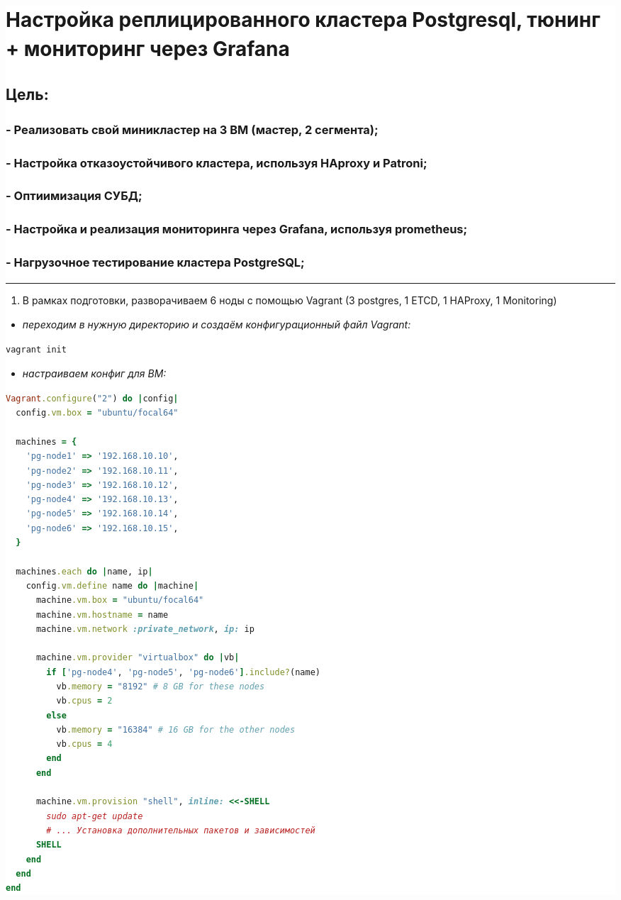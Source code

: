 # **Настройка реплицированного кластера Postgresql, тюнинг + мониторинг через Grafana**

## **Цель:**
### - Реализовать свой миникластер на 3 ВМ (мастер, 2 сегмента);
### - Настройка отказоустойчивого кластера, используя HAproxy и Patroni;
### - Оптиимизация СУБД;
### - Настройка и реализация мониторинга через Grafana, используя prometheus;
### - Нагрузочное тестирование кластера PostgreSQL;


------------------
1. В рамках подготовки, разворачиваем 6 ноды с помощью Vagrant (3 postgres, 1 ETCD, 1 HAProxy, 1 Monitoring) 
- *переходим в нужную директорию и создаём конфигурационный файл Vagrant:*
```bash
vagrant init
```
- *настраиваем конфиг для ВМ:*
```ruby
Vagrant.configure("2") do |config|
  config.vm.box = "ubuntu/focal64"

  machines = {
    'pg-node1' => '192.168.10.10',
    'pg-node2' => '192.168.10.11',
    'pg-node3' => '192.168.10.12',
    'pg-node4' => '192.168.10.13',
    'pg-node5' => '192.168.10.14',
    'pg-node6' => '192.168.10.15',
  }

  machines.each do |name, ip|
    config.vm.define name do |machine|
      machine.vm.box = "ubuntu/focal64"
      machine.vm.hostname = name
      machine.vm.network :private_network, ip: ip

      machine.vm.provider "virtualbox" do |vb|
        if ['pg-node4', 'pg-node5', 'pg-node6'].include?(name)
          vb.memory = "8192" # 8 GB for these nodes
          vb.cpus = 2
        else
          vb.memory = "16384" # 16 GB for the other nodes
          vb.cpus = 4
        end
      end

      machine.vm.provision "shell", inline: <<-SHELL
        sudo apt-get update
        # ... Установка дополнительных пакетов и зависимостей
      SHELL
    end
  end
end
```
